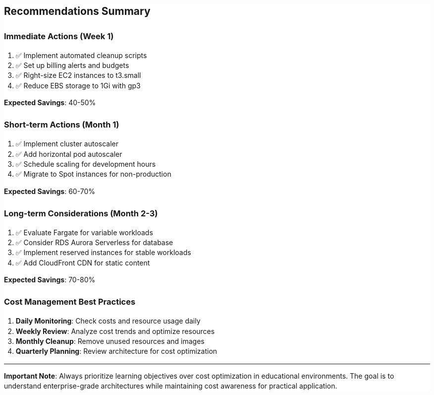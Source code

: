 ## Recommendations Summary

### Immediate Actions (Week 1)
1. ✅ Implement automated cleanup scripts
2. ✅ Set up billing alerts and budgets
3. ✅ Right-size EC2 instances to t3.small
4. ✅ Reduce EBS storage to 1Gi with gp3

**Expected Savings**: 40-50%

### Short-term Actions (Month 1)
1. ✅ Implement cluster autoscaler
2. ✅ Add horizontal pod autoscaler
3. ✅ Schedule scaling for development hours
4. ✅ Migrate to Spot instances for non-production

**Expected Savings**: 60-70%

### Long-term Considerations (Month 2-3)
1. ✅ Evaluate Fargate for variable workloads
2. ✅ Consider RDS Aurora Serverless for database
3. ✅ Implement reserved instances for stable workloads
4. ✅ Add CloudFront CDN for static content

**Expected Savings**: 70-80%

### Cost Management Best Practices
1. **Daily Monitoring**: Check costs and resource usage daily
2. **Weekly Review**: Analyze cost trends and optimize resources
3. **Monthly Cleanup**: Remove unused resources and images
4. **Quarterly Planning**: Review architecture for cost optimization

---

**Important Note**: Always prioritize learning objectives over cost optimization in educational environments. The goal is to understand enterprise-grade architectures while maintaining cost awareness for practical application.